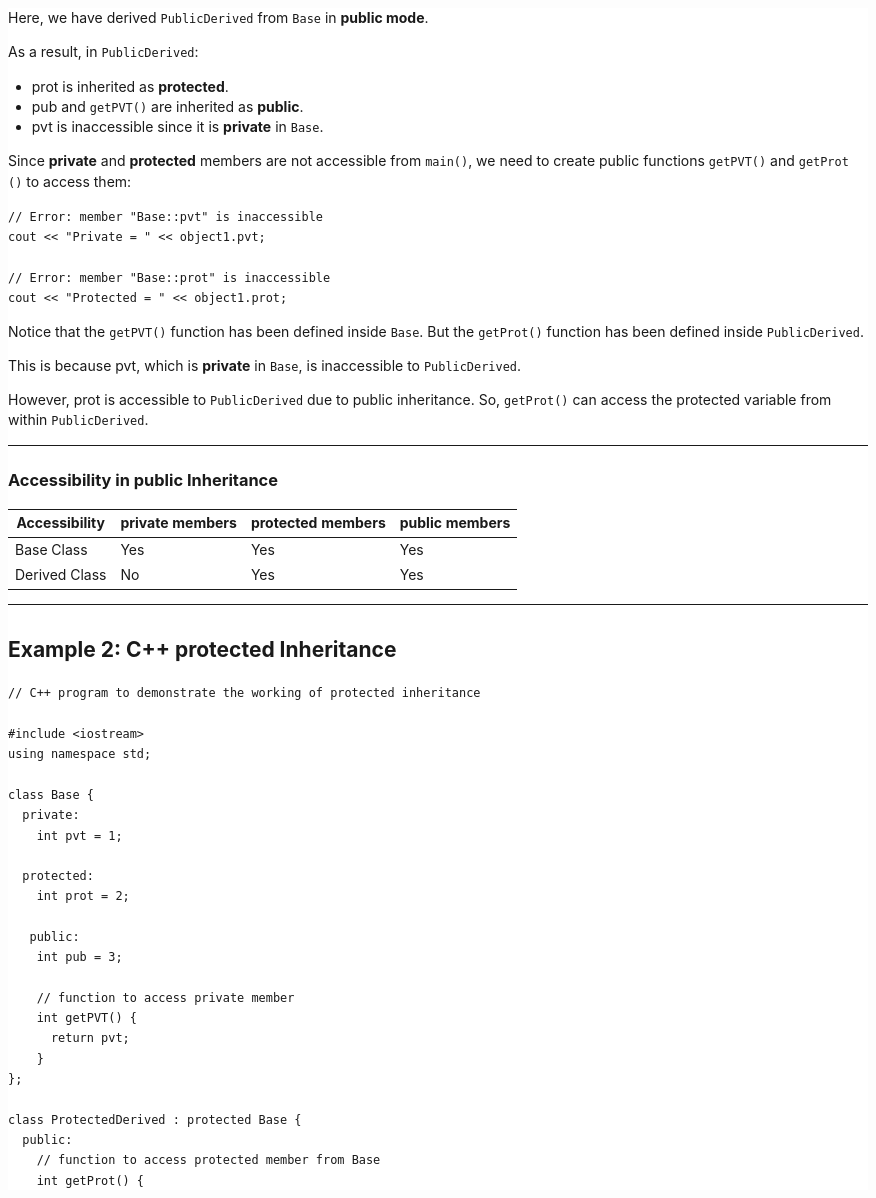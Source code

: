 Here, we have derived `PublicDerived` from `Base` in **public mode**.

As a result, in `PublicDerived`:

- prot is inherited as **protected**.
- pub and `getPVT()` are inherited as **public**.
- pvt is inaccessible since it is **private** in `Base`.

Since **private** and **protected** members are not accessible from `main()`, we need to create public functions `getPVT()` and `getProt()` to access them:

```
// Error: member "Base::pvt" is inaccessible
cout << "Private = " << object1.pvt;

// Error: member "Base::prot" is inaccessible
cout << "Protected = " << object1.prot;
```

Notice that the `getPVT()` function has been defined inside `Base`. But the `getProt()` function has been defined inside `PublicDerived`.

This is because pvt, which is **private** in `Base`, is inaccessible to `PublicDerived`.

However, prot is accessible to `PublicDerived` due to public inheritance. So, `getProt()` can access the protected variable from within `PublicDerived`.

---

### Accessibility in public Inheritance

|Accessibility|private members|protected members|public members|
|---|---|---|---|
|Base Class|Yes|Yes|Yes|
|Derived Class|No|Yes|Yes|

---

## Example 2: C++ protected Inheritance

```
// C++ program to demonstrate the working of protected inheritance

#include <iostream>
using namespace std;

class Base {
  private:
    int pvt = 1;

  protected:
    int prot = 2;

   public:
    int pub = 3;

    // function to access private member
    int getPVT() {
      return pvt;
    }
};

class ProtectedDerived : protected Base {
  public:
    // function to access protected member from Base
    int getProt() {
```